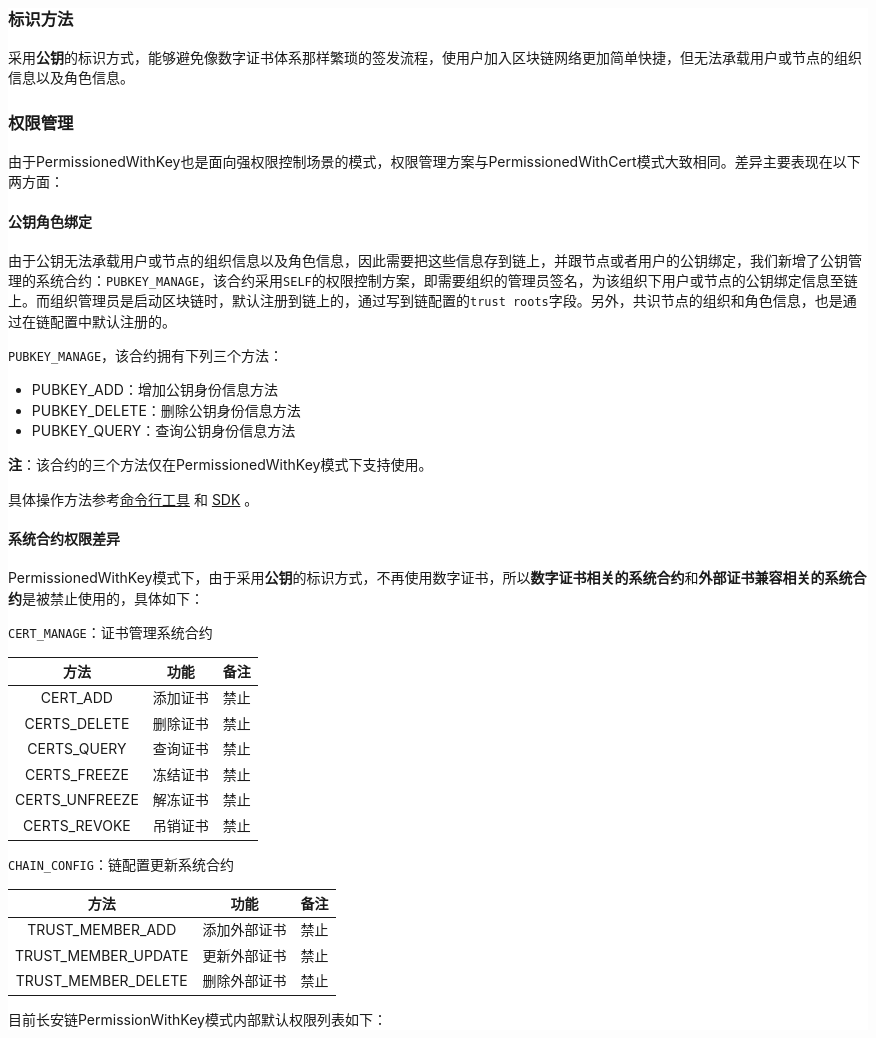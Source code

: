 ### 标识方法

采用**公钥**的标识方式，能够避免像数字证书体系那样繁琐的签发流程，使用户加入区块链网络更加简单快捷，但无法承载用户或节点的组织信息以及角色信息。

### 权限管理

由于PermissionedWithKey也是面向强权限控制场景的模式，权限管理方案与PermissionedWithCert模式大致相同。差异主要表现在以下两方面：

<span id="pk_role_binding"></span>

#### 公钥角色绑定

由于公钥无法承载用户或节点的组织信息以及角色信息，因此需要把这些信息存到链上，并跟节点或者用户的公钥绑定，我们新增了公钥管理的系统合约：`PUBKEY_MANAGE`，该合约采用`SELF`的权限控制方案，即需要组织的管理员签名，为该组织下用户或节点的公钥绑定信息至链上。而组织管理员是启动区块链时，默认注册到链上的，通过写到链配置的`trust roots`字段。另外，共识节点的组织和角色信息，也是通过在链配置中默认注册的。

`PUBKEY_MANAGE`，该合约拥有下列三个方法：

* PUBKEY_ADD：增加公钥身份信息方法
* PUBKEY_DELETE：删除公钥身份信息方法
* PUBKEY_QUERY：查询公钥身份信息方法

**注**：该合约的三个方法仅在PermissionedWithKey模式下支持使用。

具体操作方法参考[命令行工具](../dev/命令行工具.md) 和 [SDK](../instructions/GoSDK使用说明.md) 。

#### 系统合约权限差异

PermissionedWithKey模式下，由于采用**公钥**的标识方式，不再使用数字证书，所以**数字证书相关的系统合约**和**外部证书兼容相关的系统合约**是被禁止使用的，具体如下：

`CERT_MANAGE`：证书管理系统合约

|      方法      |   功能   |  备注   |
| :------------: | :------: |:-----:|
|    CERT_ADD    | 添加证书 |  禁止   |
|  CERTS_DELETE  | 删除证书 |  禁止   |
|  CERTS_QUERY   | 查询证书 |  禁止   |
|  CERTS_FREEZE  | 冻结证书 |  禁止   |
| CERTS_UNFREEZE | 解冻证书 |  禁止   |
|  CERTS_REVOKE  | 吊销证书 |  禁止   |

`CHAIN_CONFIG`：链配置更新系统合约

|        方法         |     功能     |  备注   |
| :-----------------: | :----------: |:-----:|
|  TRUST_MEMBER_ADD   | 添加外部证书 |  禁止   |
| TRUST_MEMBER_UPDATE | 更新外部证书 |  禁止   |
| TRUST_MEMBER_DELETE | 删除外部证书 |  禁止   |


目前长安链PermissionWithKey模式内部默认权限列表如下：
